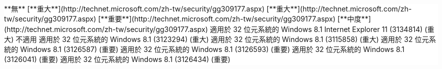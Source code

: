 </td>
<td style="border:1px solid black;">
**無**

</td>
<td style="border:1px solid black;">
[**重大**](http://technet.microsoft.com/zh-tw/security/gg309177.aspx)

</td>
<td style="border:1px solid black;">
[**重大**](http://technet.microsoft.com/zh-tw/security/gg309177.aspx)

</td>
<td style="border:1px solid black;">
[**重要**](http://technet.microsoft.com/zh-tw/security/gg309177.aspx)

</td>
<td style="border:1px solid black;">
[**中度**](http://technet.microsoft.com/zh-tw/security/gg309177.aspx)

</td>
</tr>
<tr>
<td style="border:1px solid black;">
適用於 32 位元系統的 Windows 8.1

</td>
<td style="border:1px solid black;">
Internet Explorer 11  
(3134814)  
(重大)

</td>
<td style="border:1px solid black;">
不適用

</td>
<td style="border:1px solid black;">
適用於 32 位元系統的 Windows 8.1  
(3123294)  
(重大)

</td>
<td style="border:1px solid black;">
適用於 32 位元系統的 Windows 8.1  
(3115858)  
(重大)

</td>
<td style="border:1px solid black;">
適用於 32 位元系統的 Windows 8.1  
(3126587)  
(重要)  
適用於 32 位元系統的 Windows 8.1  
(3126593)  
(重要)  
適用於 32 位元系統的 Windows 8.1  
(3126041)  
(重要)  
適用於 32 位元系統的 Windows 8.1  
(3126434)  
(重要)
